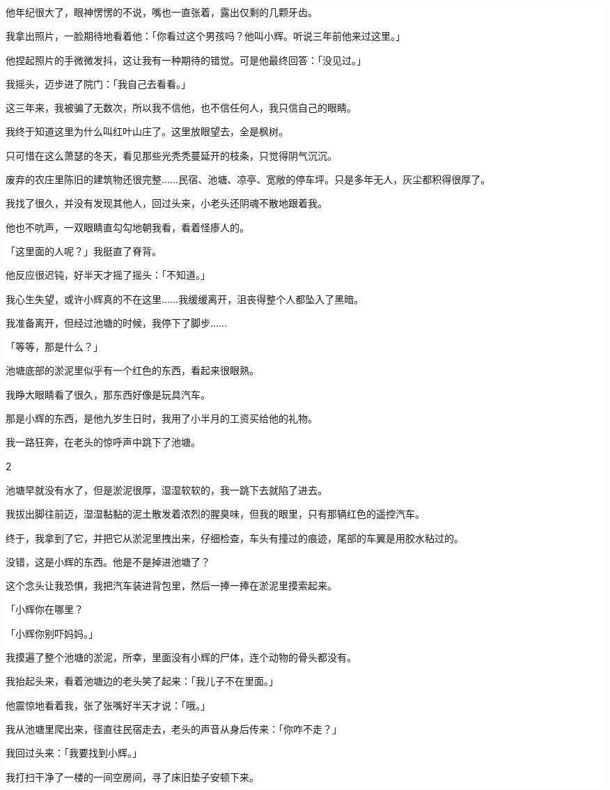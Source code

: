 他年纪很大了，眼神愣愣的不说，嘴也一直张着，露出仅剩的几颗牙齿。

我拿出照片，一脸期待地看着他：「你看过这个男孩吗？他叫小辉。听说三年前他来过这里。」

他捏起照片的手微微发抖，这让我有一种期待的错觉。可是他最终回答：「没见过。」

我摇头，迈步进了院门：「我自己去看看。」

这三年来，我被骗了无数次，所以我不信他，也不信任何人，我只信自己的眼睛。

我终于知道这里为什么叫红叶山庄了。这里放眼望去，全是枫树。

只可惜在这么萧瑟的冬天，看见那些光秃秃蔓延开的枝条，只觉得阴气沉沉。

废弃的农庄里陈旧的建筑物还很完整……民宿、池塘、凉亭、宽敞的停车坪。只是多年无人，灰尘都积得很厚了。

我找了很久，并没有发现其他人，回过头来，小老头还阴魂不散地跟着我。

他也不吭声，一双眼睛直勾勾地朝我看，看着怪瘆人的。

「这里面的人呢？」我挺直了脊背。

他反应很迟钝，好半天才摇了摇头：「不知道。」

我心生失望，或许小辉真的不在这里……我缓缓离开，沮丧得整个人都坠入了黑暗。

我准备离开，但经过池塘的时候，我停下了脚步……

「等等，那是什么？」

池塘底部的淤泥里似乎有一个红色的东西，看起来很眼熟。

我睁大眼睛看了很久，那东西好像是玩具汽车。

那是小辉的东西，是他九岁生日时，我用了小半月的工资买给他的礼物。

我一路狂奔，在老头的惊呼声中跳下了池塘。

2

池塘早就没有水了，但是淤泥很厚，湿湿软软的，我一跳下去就陷了进去。

我拔出脚往前迈，湿湿黏黏的泥土散发着浓烈的腥臭味，但我的眼里，只有那辆红色的遥控汽车。

终于，我拿到了它，并把它从淤泥里拽出来，仔细检查，车头有撞过的痕迹，尾部的车翼是用胶水粘过的。

没错，这是小辉的东西。他是不是掉进池塘了？

这个念头让我恐惧，我把汽车装进背包里，然后一捧一捧在淤泥里摸索起来。

「小辉你在哪里？

「小辉你别吓妈妈。」

我摸遍了整个池塘的淤泥，所幸，里面没有小辉的尸体，连个动物的骨头都没有。

我抬起头来，看着池塘边的老头笑了起来：「我儿子不在里面。」

他震惊地看着我，张了张嘴好半天才说：「哦。」

我从池塘里爬出来，径直往民宿走去，老头的声音从身后传来：「你咋不走？」

我回过头来：「我要找到小辉。」

我打扫干净了一楼的一间空房间，寻了床旧垫子安顿下来。
